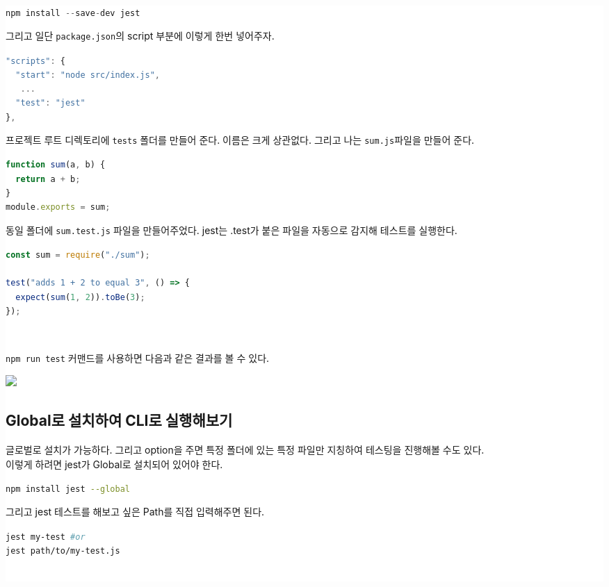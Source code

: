 ```js
npm install --save-dev jest
```

그리고 일단 `package.json`의 script 부분에 이렇게 한번 넣어주자.

```js
"scripts": {
  "start": "node src/index.js",
   ...
  "test": "jest"
},

```

프로젝트 루트 디렉토리에 `tests` 폴더를 만들어 준다. 이름은 크게 상관없다.
그리고 나는 `sum.js`파일을 만들어 준다.

```js
function sum(a, b) {
  return a + b;
}
module.exports = sum;
```

동일 폴더에 `sum.test.js` 파일을 만들어주었다. jest는 .test가 붙은 파일을 자동으로 감지해 테스트를 실행한다.

```js
const sum = require("./sum");

test("adds 1 + 2 to equal 3", () => {
  expect(sum(1, 2)).toBe(3);
});
```

<br>

`npm run test` 커맨드를 사용하면 다음과 같은 결과를 볼 수 있다.

<img class="mb-4" style="width:80%;" src="https://yohanproblogasset.s3.ap-northeast-2.amazonaws.com/images/jest/screen+7.png">

## Global로 설치하여 CLI로 실행해보기

글로벌로 설치가 가능하다. 그리고 option을 주면 특정 폴더에 있는 특정 파일만 지칭하여 테스팅을 진행해볼 수도 있다.  
이렇게 하려면 jest가 Global로 설치되어 있어야 한다.

```bash
npm install jest --global

```

그리고 jest 테스트를 해보고 싶은 Path를 직접 입력해주면 된다.

```bash
jest my-test #or
jest path/to/my-test.js

```

<br>
